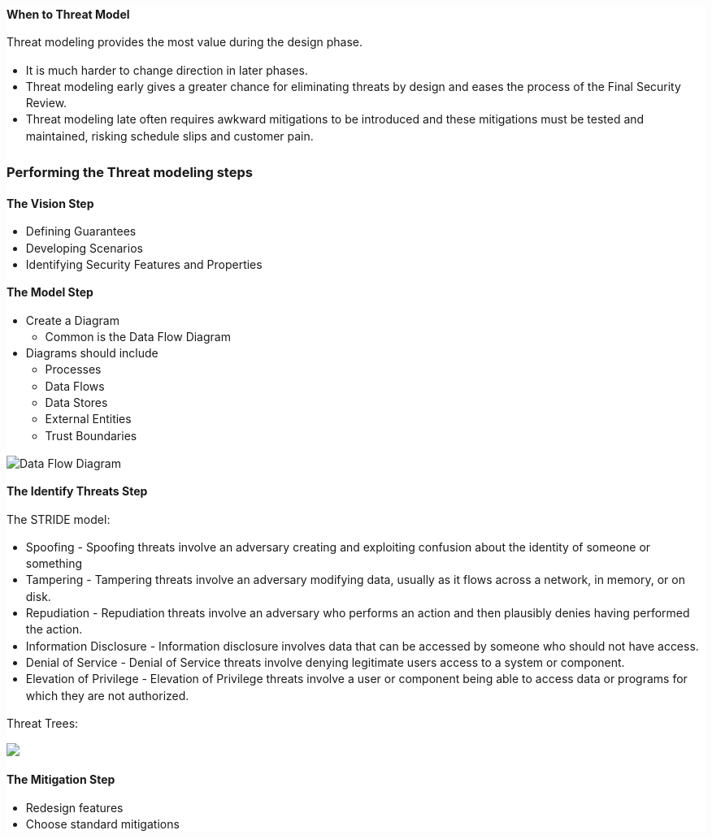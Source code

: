 **When to Threat Model**

Threat modeling provides the most value during the design phase.

* It is much harder to change direction in later phases.
* Threat modeling early gives a greater chance for eliminating threats by design and eases the process of the Final Security Review.
* Threat modeling late often requires awkward mitigations to be introduced and these mitigations must be tested and maintained, risking schedule slips and customer pain.

### Performing the Threat modeling steps

**The Vision Step**

* Defining Guarantees
* Developing Scenarios
* Identifying Security Features and Properties

**The Model Step**

* Create a Diagram
	* Common is the Data Flow Diagram
* Diagrams should include
	* Processes
	* Data Flows
	* Data Stores
	* External Entities
	* Trust Boundaries

![Data Flow Diagram](http://i.imgur.com/c5QFDFt.png)

**The Identify Threats Step**

The STRIDE model:

* Spoofing - Spoofing threats involve an adversary creating and exploiting confusion about the identity of someone or something
* Tampering - Tampering threats involve an adversary modifying data, usually as it flows across a network, in memory, or on disk.
* Repudiation - Repudiation threats involve an adversary who performs an action and then plausibly denies having performed the action. 
* Information Disclosure - Information disclosure involves data that can be accessed by someone who should not have access.
* Denial of Service - Denial of Service threats involve denying legitimate users access to a system or component.
* Elevation of Privilege - Elevation of Privilege threats involve a user or component being able to access data or programs for which they are not authorized.

Threat Trees:

![](http://i.imgur.com/v2HkVXU.png)

**The Mitigation Step**

* Redesign features
* Choose standard mitigations
